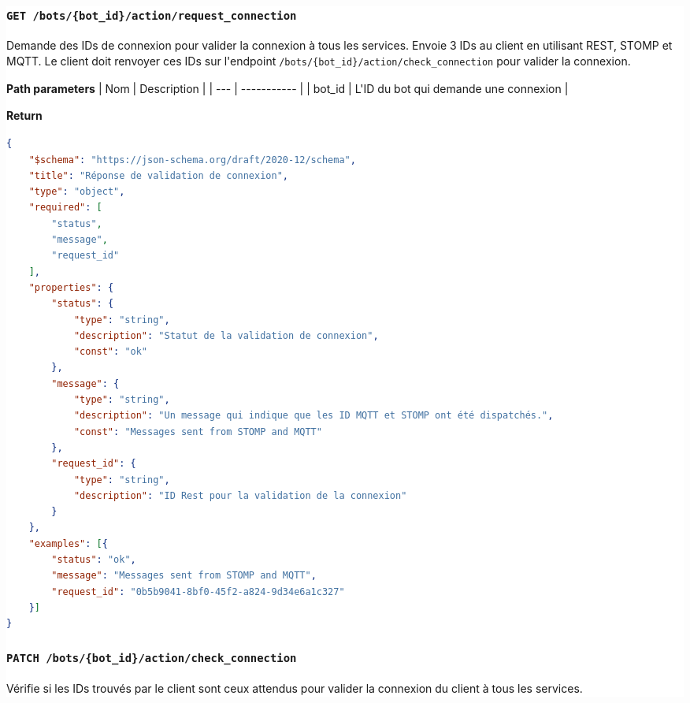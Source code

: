```json
```


### `GET /bots/{bot_id}/action/request_connection`
Demande des IDs de connexion pour valider la connexion à tous les services. Envoie 3 IDs au client en utilisant REST, STOMP et MQTT. Le client doit renvoyer ces IDs sur l'endpoint `/bots/{bot_id}/action/check_connection` pour valider la connexion.

**Path parameters**
| Nom | Description |
| --- | ----------- |
| bot_id | L'ID du bot qui demande une connexion |

**Return**
```json
{
    "$schema": "https://json-schema.org/draft/2020-12/schema",
    "title": "Réponse de validation de connexion",
    "type": "object",
    "required": [
        "status",
        "message",
        "request_id"
    ],
    "properties": {
        "status": {
            "type": "string",
            "description": "Statut de la validation de connexion",
            "const": "ok"
        },
        "message": {
            "type": "string",
            "description": "Un message qui indique que les ID MQTT et STOMP ont été dispatchés.",
            "const": "Messages sent from STOMP and MQTT"
        },
        "request_id": {
            "type": "string",
            "description": "ID Rest pour la validation de la connexion"
        }
    },
    "examples": [{
        "status": "ok",
        "message": "Messages sent from STOMP and MQTT",
        "request_id": "0b5b9041-8bf0-45f2-a824-9d34e6a1c327"
    }]
}
```


### `PATCH /bots/{bot_id}/action/check_connection`
Vérifie si les IDs trouvés par le client sont ceux attendus pour valider la connexion du client à tous les services.
